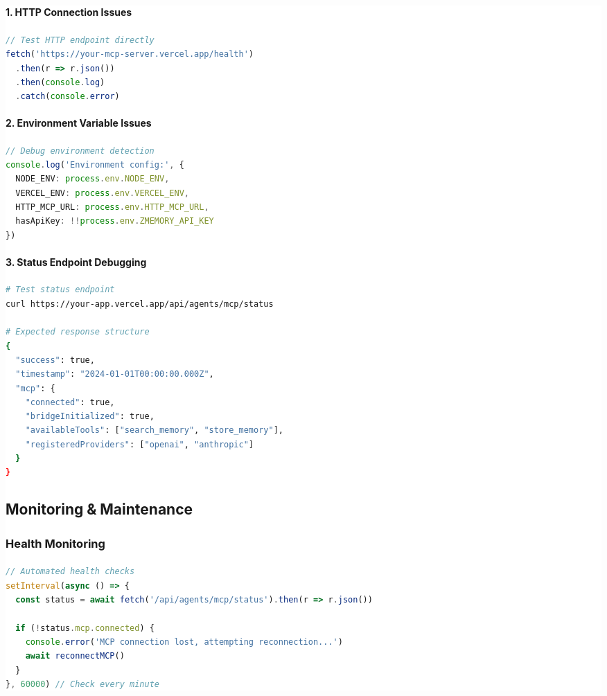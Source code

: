 #### 1. HTTP Connection Issues
```typescript
// Test HTTP endpoint directly
fetch('https://your-mcp-server.vercel.app/health')
  .then(r => r.json())
  .then(console.log)
  .catch(console.error)
```

#### 2. Environment Variable Issues
```typescript
// Debug environment detection
console.log('Environment config:', {
  NODE_ENV: process.env.NODE_ENV,
  VERCEL_ENV: process.env.VERCEL_ENV,
  HTTP_MCP_URL: process.env.HTTP_MCP_URL,
  hasApiKey: !!process.env.ZMEMORY_API_KEY
})
```

#### 3. Status Endpoint Debugging
```bash
# Test status endpoint
curl https://your-app.vercel.app/api/agents/mcp/status

# Expected response structure
{
  "success": true,
  "timestamp": "2024-01-01T00:00:00.000Z",
  "mcp": {
    "connected": true,
    "bridgeInitialized": true,
    "availableTools": ["search_memory", "store_memory"],
    "registeredProviders": ["openai", "anthropic"]
  }
}
```

## Monitoring & Maintenance

### Health Monitoring
```typescript
// Automated health checks
setInterval(async () => {
  const status = await fetch('/api/agents/mcp/status').then(r => r.json())

  if (!status.mcp.connected) {
    console.error('MCP connection lost, attempting reconnection...')
    await reconnectMCP()
  }
}, 60000) // Check every minute
```
